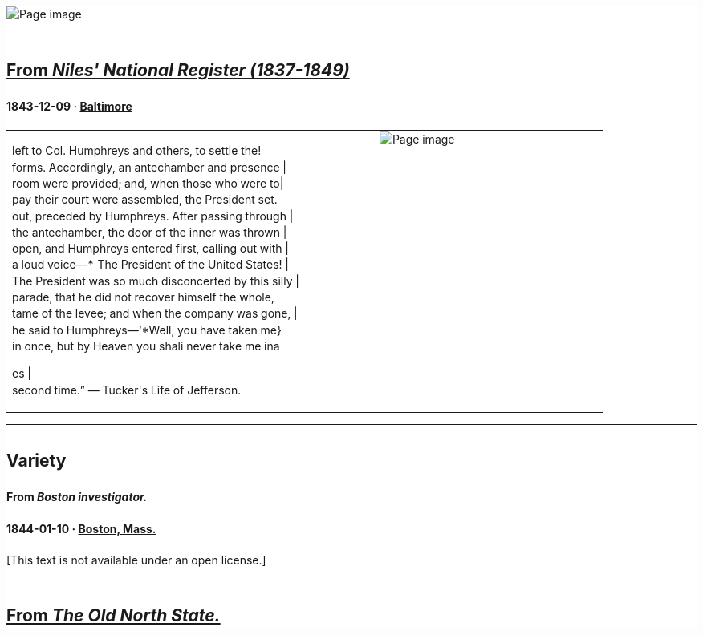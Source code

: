 </td><td style="width: 50%; max-height: 75%; margin: auto; display: block;">
<img alt="Page image" src="https://tile.loc.gov/image-services/iiif/service:ndnp:vi:batch_vi_bees_ver01:data:sn85025007:00414215737:1843112701:0428/pct:54.48161513703306,51.55320996726568,14.122695796352287,11.16975081835794/!600,600/0/default.jpg"/>
</td>
</tr></table>

---

## [From _Niles' National Register (1837-1849)_](https://archive.org/details/sim_niles-national-register_1843-12-09_65_1680/page/n1/mode/1up?view=theater)

#### 1843-12-09 &middot; [Baltimore](http://dbpedia.org/resource/Baltimore)

<table style="width: 100%;"><tr><td style="width: 50%">

  
left to Col. Humphreys and others, to settle the!  
forms. Accordingly, an antechamber and presence |  
room were provided; and, when those who were to|  
pay their court were assembled, the President set.  
out, preceded by Humphreys. After passing through |  
the antechamber, the door of the inner was thrown |  
open, and Humphreys entered first, calling out with |  
a loud voice—* The President of the United States! |  
The President was so much disconcerted by this silly |  
parade, that he did not recover himself the whole,  
tame of the levee; and when the company was gone, |  
he said to Humphreys—‘*Well, you have taken me}  
in once, but by Heaven you shali never take me ina  
  
es |  
second time.” — Tucker&#x27;s Life of Jefferson.
</td><td style="width: 50%; max-height: 75%; margin: auto; display: block;">
<img alt="Page image" src="https://iiif.archive.org/image/iiif/2/sim_niles-national-register_1843-12-09_65_1680%2Fsim_niles-national-register_1843-12-09_65_1680_jp2.zip%2Fsim_niles-national-register_1843-12-09_65_1680_jp2%2Fsim_niles-national-register_1843-12-09_65_1680_0001.jp2/pct:38.10679611650485,33.01809210526316,26.8857356235997,11.91063596491228/600,/0/default.jpg"/>
</td>
</tr></table>

---

## Variety

#### From _Boston investigator._

#### 1844-01-10 &middot; [Boston, Mass.](http://dbpedia.org/resource/Boston)

[This text is not available under an open license.]

---

## [From _The Old North State._](https://newspapers.digitalnc.org/lccn/sn91068097/1853-04-16/ed-1/seq-1/)
